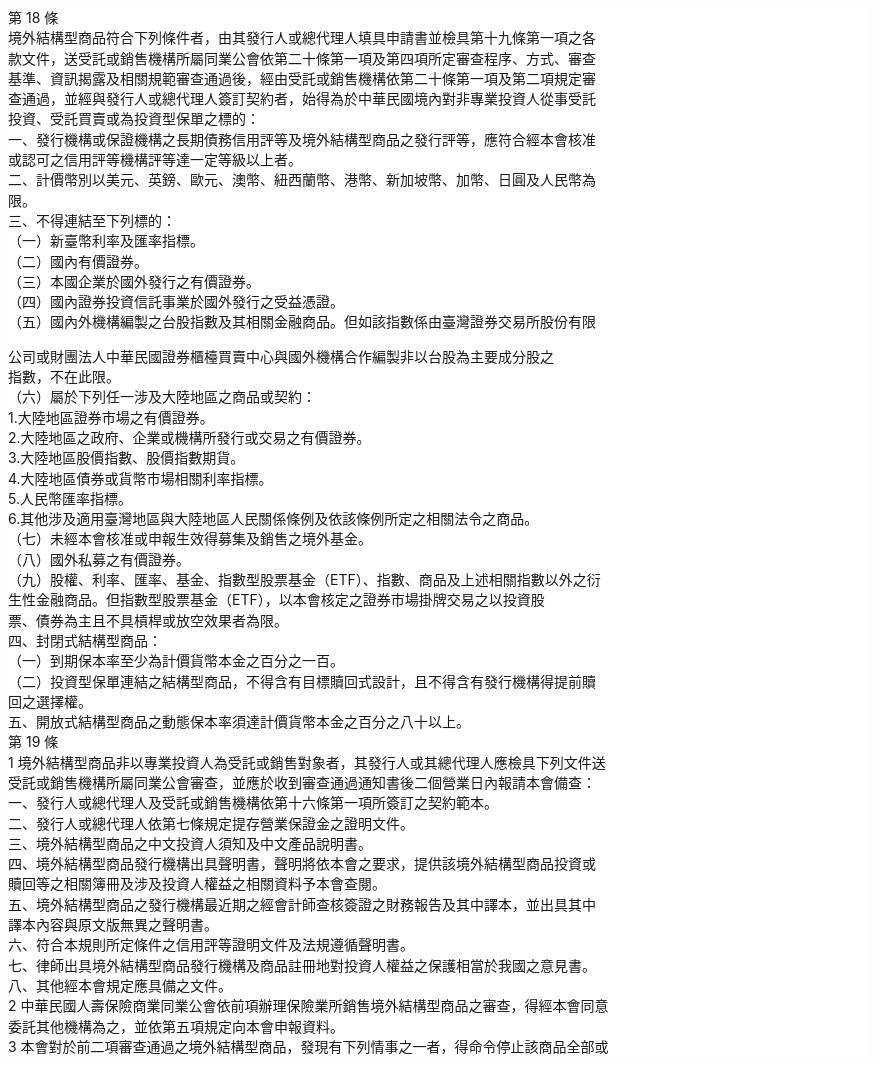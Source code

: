 第 18 條  
境外結構型商品符合下列條件者，由其發行人或總代理人填具申請書並檢具第十九條第一項之各  
款文件，送受託或銷售機構所屬同業公會依第二十條第一項及第四項所定審查程序、方式、審查  
基準、資訊揭露及相關規範審查通過後，經由受託或銷售機構依第二十條第一項及第二項規定審  
查通過，並經與發行人或總代理人簽訂契約者，始得為於中華民國境內對非專業投資人從事受託  
投資、受託買賣或為投資型保單之標的：  
一、發行機構或保證機構之長期債務信用評等及境外結構型商品之發行評等，應符合經本會核准  
或認可之信用評等機構評等達一定等級以上者。  
二、計價幣別以美元、英鎊、歐元、澳幣、紐西蘭幣、港幣、新加坡幣、加幣、日圓及人民幣為  
限。  
三、不得連結至下列標的：  
（一）新臺幣利率及匯率指標。  
（二）國內有價證券。  
（三）本國企業於國外發行之有價證券。  
（四）國內證券投資信託事業於國外發行之受益憑證。  
（五）國內外機構編製之台股指數及其相關金融商品。但如該指數係由臺灣證券交易所股份有限  


公司或財團法人中華民國證券櫃檯買賣中心與國外機構合作編製非以台股為主要成分股之  
指數，不在此限。  
（六）屬於下列任一涉及大陸地區之商品或契約：  
1.大陸地區證券市場之有價證券。  
2.大陸地區之政府、企業或機構所發行或交易之有價證券。  
3.大陸地區股價指數、股價指數期貨。  
4.大陸地區債券或貨幣市場相關利率指標。  
5.人民幣匯率指標。  
6.其他涉及適用臺灣地區與大陸地區人民關係條例及依該條例所定之相關法令之商品。  
（七）未經本會核准或申報生效得募集及銷售之境外基金。  
（八）國外私募之有價證券。  
（九）股權、利率、匯率、基金、指數型股票基金（ETF）、指數、商品及上述相關指數以外之衍  
生性金融商品。但指數型股票基金（ETF），以本會核定之證券市場掛牌交易之以投資股  
票、債券為主且不具槓桿或放空效果者為限。  
四、封閉式結構型商品：  
（一）到期保本率至少為計價貨幣本金之百分之一百。  
（二）投資型保單連結之結構型商品，不得含有目標贖回式設計，且不得含有發行機構得提前贖  
回之選擇權。  
五、開放式結構型商品之動態保本率須達計價貨幣本金之百分之八十以上。  
第 19 條  
1 境外結構型商品非以專業投資人為受託或銷售對象者，其發行人或其總代理人應檢具下列文件送  
受託或銷售機構所屬同業公會審查，並應於收到審查通過通知書後二個營業日內報請本會備查：  
一、發行人或總代理人及受託或銷售機構依第十六條第一項所簽訂之契約範本。  
二、發行人或總代理人依第七條規定提存營業保證金之證明文件。  
三、境外結構型商品之中文投資人須知及中文產品說明書。  
四、境外結構型商品發行機構出具聲明書，聲明將依本會之要求，提供該境外結構型商品投資或  
贖回等之相關簿冊及涉及投資人權益之相關資料予本會查閱。  
五、境外結構型商品之發行機構最近期之經會計師查核簽證之財務報告及其中譯本，並出具其中  
譯本內容與原文版無異之聲明書。  
六、符合本規則所定條件之信用評等證明文件及法規遵循聲明書。  
七、律師出具境外結構型商品發行機構及商品註冊地對投資人權益之保護相當於我國之意見書。  
八、其他經本會規定應具備之文件。  
2 中華民國人壽保險商業同業公會依前項辦理保險業所銷售境外結構型商品之審查，得經本會同意  
委託其他機構為之，並依第五項規定向本會申報資料。  
3 本會對於前二項審查通過之境外結構型商品，發現有下列情事之一者，得命令停止該商品全部或  
